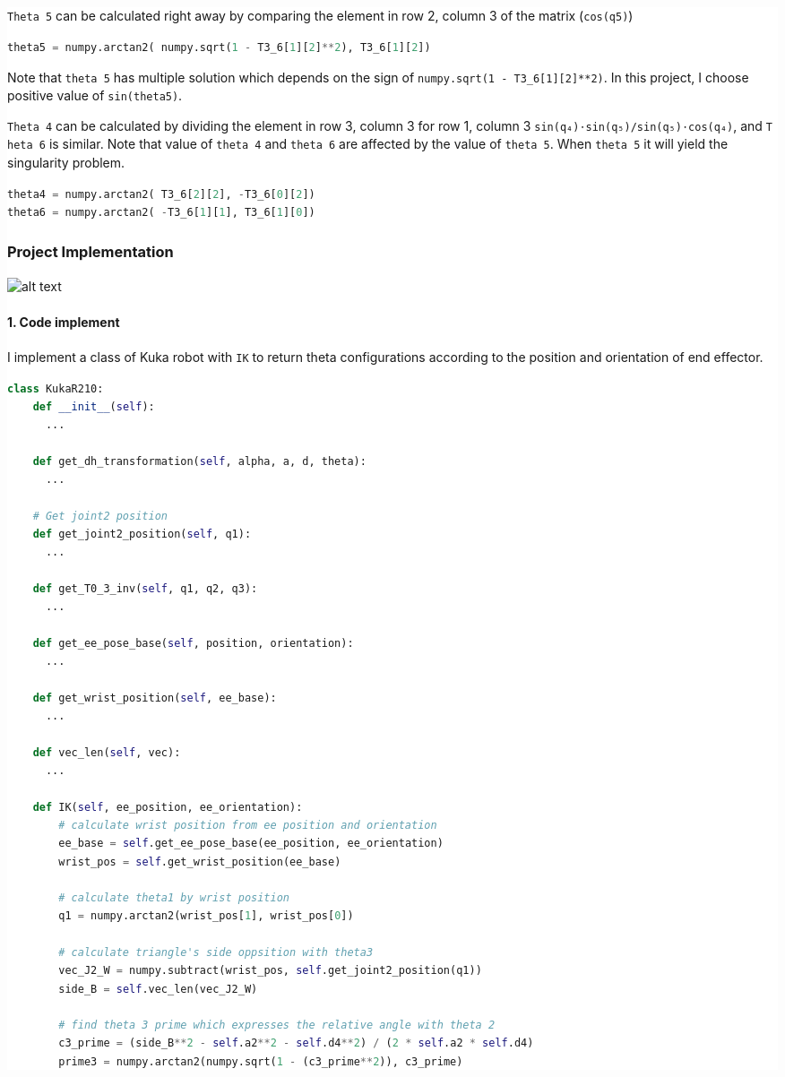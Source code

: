 `Theta 5` can be calculated right away by comparing the element in row 2, column 3 of the matrix (`cos(q5)`)

```python
theta5 = numpy.arctan2( numpy.sqrt(1 - T3_6[1][2]**2), T3_6[1][2])
```

Note that `theta 5` has multiple solution which depends on the sign of `numpy.sqrt(1 - T3_6[1][2]**2)`. In this project, I choose positive value of `sin(theta5)`. 

`Theta 4` can be calculated by dividing the element in row 3, column 3 for row 1, column 3 `sin(q₄)⋅sin(q₅)/sin(q₅)⋅cos(q₄)`, and `Theta 6` is similar. Note that value of `theta 4` and `theta 6` are affected by the value of `theta 5`. When `theta 5` it will yield the singularity problem.

```python
theta4 = numpy.arctan2( T3_6[2][2], -T3_6[0][2])
theta6 = numpy.arctan2( -T3_6[1][1], T3_6[1][0])
```

### Project Implementation

![alt text][image3]
#### 1. Code implement

I implement a class of Kuka robot with `IK` to return theta configurations according to the position and orientation of end effector. 

```python
class KukaR210:
    def __init__(self):
      ...

    def get_dh_transformation(self, alpha, a, d, theta):
      ...

    # Get joint2 position 
    def get_joint2_position(self, q1):        
      ...

    def get_T0_3_inv(self, q1, q2, q3):
      ...

    def get_ee_pose_base(self, position, orientation):
      ...

    def get_wrist_position(self, ee_base):
      ...

    def vec_len(self, vec):
      ...

    def IK(self, ee_position, ee_orientation):
        # calculate wrist position from ee position and orientation
        ee_base = self.get_ee_pose_base(ee_position, ee_orientation)
        wrist_pos = self.get_wrist_position(ee_base)

        # calculate theta1 by wrist position
        q1 = numpy.arctan2(wrist_pos[1], wrist_pos[0])

        # calculate triangle's side oppsition with theta3
        vec_J2_W = numpy.subtract(wrist_pos, self.get_joint2_position(q1))
        side_B = self.vec_len(vec_J2_W)

        # find theta 3 prime which expresses the relative angle with theta 2
        c3_prime = (side_B**2 - self.a2**2 - self.d4**2) / (2 * self.a2 * self.d4)
        prime3 = numpy.arctan2(numpy.sqrt(1 - (c3_prime**2)), c3_prime)
```

[//]: # (Image References)
[image1]: ./misc_images/misc1.png
[image2]: ./misc_images/misc3.png
[image3]: ./misc_images/misc2.png
[kine]: ./misc_images/Kinematics_analysis.jpg
[t0_1]: ./misc_images/T0_1.png
[t1_2]: ./misc_images/T1_2.png
[t2_3]: ./misc_images/T2_3.png
[t3_4]: ./misc_images/T3_4.png
[t4_5]: ./misc_images/T4_5.png
[t5_6]: ./misc_images/T5_6.png
[t6_G]: ./misc_images/T6_G.png
[t0_G]: ./misc_images/T0_G.png
[theta2_3]: ./misc_images/analysis_2_3.jpg
[t3_6]: ./misc_images/R3_6.png
[result]: ./misc_images/result_kuka.png
[delta_sag]: ./misc_images/delta_sag.jpg